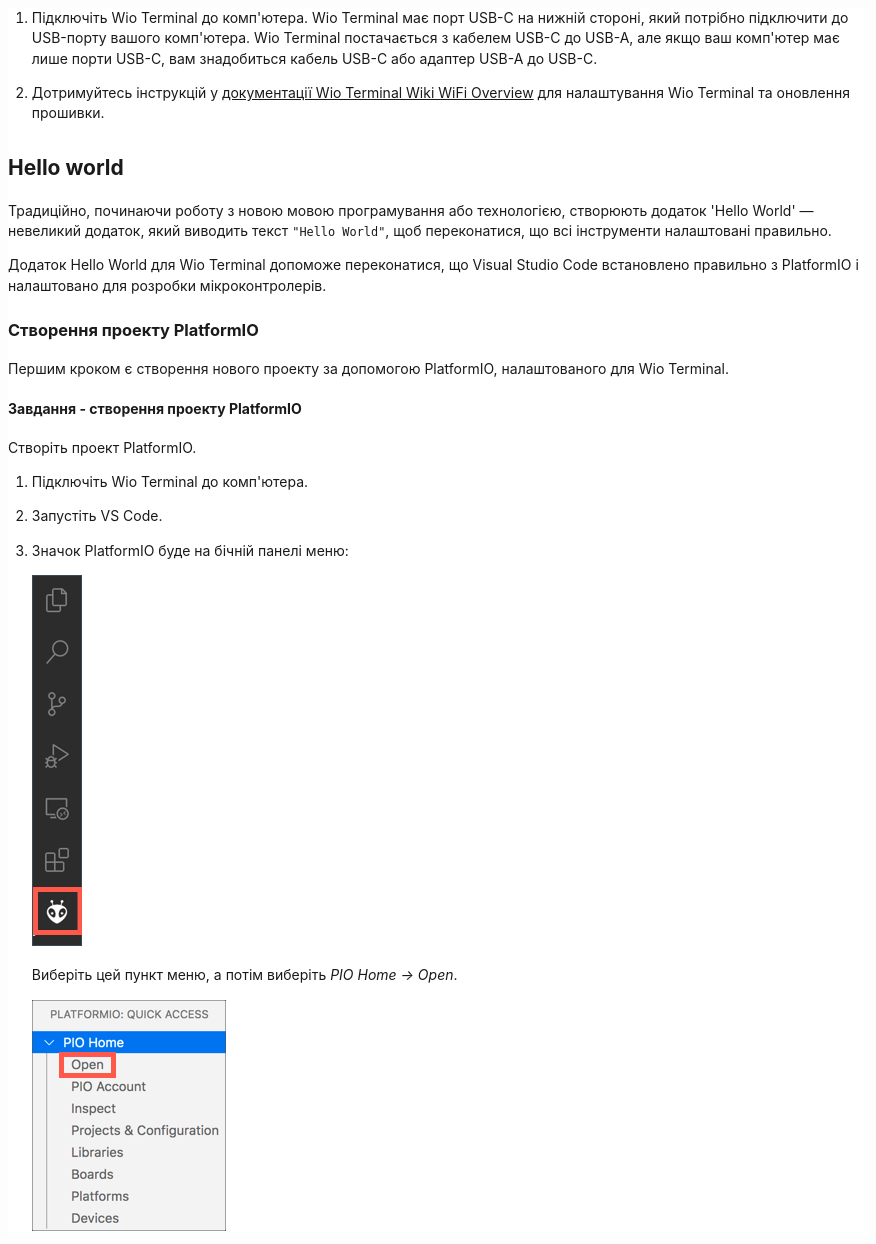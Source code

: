 1. Підключіть Wio Terminal до комп'ютера. Wio Terminal має порт USB-C на нижній стороні, який потрібно підключити до USB-порту вашого комп'ютера. Wio Terminal постачається з кабелем USB-C до USB-A, але якщо ваш комп'ютер має лише порти USB-C, вам знадобиться кабель USB-C або адаптер USB-A до USB-C.

1. Дотримуйтесь інструкцій у [документації Wio Terminal Wiki WiFi Overview](https://wiki.seeedstudio.com/Wio-Terminal-Network-Overview/) для налаштування Wio Terminal та оновлення прошивки.

## Hello world

Традиційно, починаючи роботу з новою мовою програмування або технологією, створюють додаток 'Hello World' — невеликий додаток, який виводить текст `"Hello World"`, щоб переконатися, що всі інструменти налаштовані правильно.

Додаток Hello World для Wio Terminal допоможе переконатися, що Visual Studio Code встановлено правильно з PlatformIO і налаштовано для розробки мікроконтролерів.

### Створення проекту PlatformIO

Першим кроком є створення нового проекту за допомогою PlatformIO, налаштованого для Wio Terminal.

#### Завдання - створення проекту PlatformIO

Створіть проект PlatformIO.

1. Підключіть Wio Terminal до комп'ютера.

1. Запустіть VS Code.

1. Значок PlatformIO буде на бічній панелі меню:

    ![Опція меню PlatformIO](../../../../../translated_images/vscode-platformio-menu.297be26b9733e5c4635d9d8e636e93fed2015809eafb7cc8fd409c37b3ef2ef5.uk.png)

    Виберіть цей пункт меню, а потім виберіть *PIO Home -> Open*.

    ![Опція відкриття PlatformIO](../../../../../translated_images/vscode-platformio-home-open.3f9a41bfd3f4da1c866ec3e69f1675faa30b823b5b58ab58ac88e5df9a85da19.uk.png)
